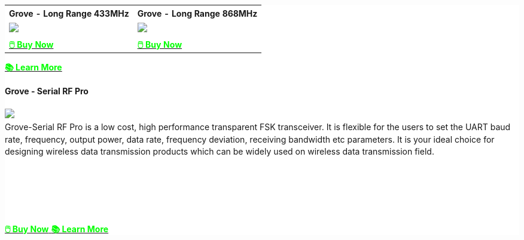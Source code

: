 
<div class="table-center">
	<table class="table-nobg">
    <tr class="table-trnobg">
      <th class="table-trnobg">Grove - Long Range 433MHz</th>
      <th class="table-trnobg">Grove - Long Range 868MHz</th>
		</tr>
    <tr class="table-trnobg"></tr>
		<tr class="table-trnobg">
			<td class="table-trnobg"><div style={{textAlign:'center'}}><img src="https://media-cdn.seeedstudio.com/media/catalog/product/cache/bb49d3ec4ee05b6f018e93f896b8a25d/h/t/httpsstatics3.seeedstudio.comseeedimg2016-12fpmeipvyrqyuj01mq9hmgyvz.jpg" style={{width:900, height:'auto'}}/></div></td>
			<td class="table-trnobg"><div style={{textAlign:'center'}}><img src="https://files.seeedstudio.com/wiki/Grove_LoRa_Radio/img/cover.jpg" style={{width:900, height:'auto'}}/></div></td>
		</tr>
    <tr class="table-trnobg"></tr>
		<tr class="table-trnobg">
			<td class="table-trnobg"><div class="get_one_now_container" style={{textAlign: 'center'}}><a class="get_one_now_item" href="https://www.seeedstudio.com/Grove-LoRa-Radio-433MHz-p-2777.html"><strong><span><font color={'FFFFFF'} size={"4"}> 🖱️ Buy Now</font></span></strong></a></div></td>
			<td class="table-trnobg"><div class="get_one_now_container" style={{textAlign: 'center'}}><a class="get_one_now_item" href="https://www.seeedstudio.com/Grove-LoRa-Radio-868MHz.html"><strong><span><font color={'FFFFFF'} size={"4"}> 🖱️ Buy Now</font></span></strong></a></div></td>
        </tr>
    </table>
</div>

<div class="get_one_now_container" style={{textAlign: 'center'}}>
    <a class="get_one_now_item" href="/Grove_LoRa_Radio/"><strong><span><font color={'FFFFFF'} size={"4"}> 📚 Learn More</font></span></strong>
    </a>
</div>


#### Grove - Serial RF Pro

<div class="all_container">
    <div class="xiao_topic_page_pic">
        <img src="https://media-cdn.seeedstudio.com/media/catalog/product/cache/bb49d3ec4ee05b6f018e93f896b8a25d/h/t/httpsstatics3.seeedstudio.comimages113030000201.jpg" style={{width:900, height:'auto'}}/>
    </div>
    <div class="xiao_topic_page_font1">
        <font size={"2.1"}>Grove-Serial RF Pro is a low cost, high performance transparent FSK transceiver. It is flexible for the users to set the UART baud rate, frequency, output power, data rate, frequency deviation, receiving bandwidth etc parameters. It is your ideal choice for designing wireless data transmission products which can be widely used on wireless data transmission field. </font>
    </div>
</div>

<br /><br /><br /><br />

<div class="get_one_now_container" style={{textAlign: 'center'}}>
    <a class="get_one_now_item" href="https://www.seeedstudio.com/Grove-Serial-RF-Pro.html"><strong><span><font color={'FFFFFF'} size={"4"}> 🖱️ Buy Now</font></span></strong>
    </a>
    <a class="get_one_now_item" href="/Grove-Serial_RF_Pro/"><strong><span><font color={'FFFFFF'} size={"4"}> 📚 Learn More</font></span></strong>
    </a>
</div>
